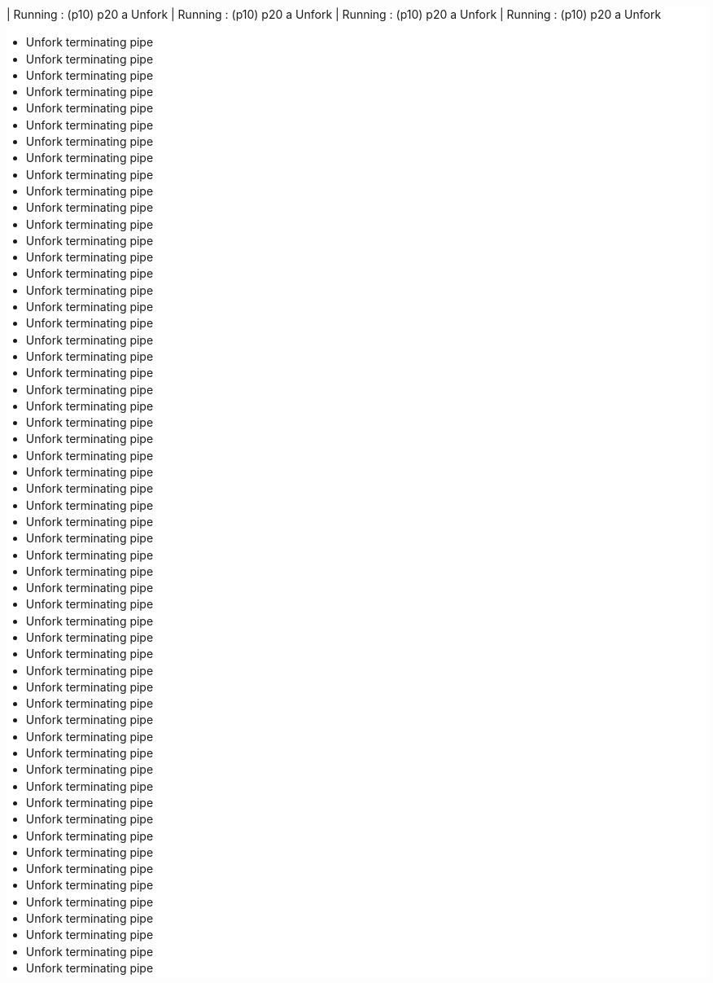| Running :  (p10) p20 a Unfork
| Running :  (p10) p20 a Unfork
| Running :  (p10) p20 a Unfork
| Running :  (p10) p20 a Unfork
 - Unfork terminating pipe
 - Unfork terminating pipe
 - Unfork terminating pipe
 - Unfork terminating pipe
 - Unfork terminating pipe
 - Unfork terminating pipe
 - Unfork terminating pipe
 - Unfork terminating pipe
 - Unfork terminating pipe
 - Unfork terminating pipe
 - Unfork terminating pipe
 - Unfork terminating pipe
 - Unfork terminating pipe
 - Unfork terminating pipe
 - Unfork terminating pipe
 - Unfork terminating pipe
 - Unfork terminating pipe
 - Unfork terminating pipe
 - Unfork terminating pipe
 - Unfork terminating pipe
 - Unfork terminating pipe
 - Unfork terminating pipe
 - Unfork terminating pipe
 - Unfork terminating pipe
 - Unfork terminating pipe
 - Unfork terminating pipe
 - Unfork terminating pipe
 - Unfork terminating pipe
 - Unfork terminating pipe
 - Unfork terminating pipe
 - Unfork terminating pipe
 - Unfork terminating pipe
 - Unfork terminating pipe
 - Unfork terminating pipe
 - Unfork terminating pipe
 - Unfork terminating pipe
 - Unfork terminating pipe
 - Unfork terminating pipe
 - Unfork terminating pipe
 - Unfork terminating pipe
 - Unfork terminating pipe
 - Unfork terminating pipe
 - Unfork terminating pipe
 - Unfork terminating pipe
 - Unfork terminating pipe
 - Unfork terminating pipe
 - Unfork terminating pipe
 - Unfork terminating pipe
 - Unfork terminating pipe
 - Unfork terminating pipe
 - Unfork terminating pipe
 - Unfork terminating pipe
 - Unfork terminating pipe
 - Unfork terminating pipe
 - Unfork terminating pipe
 - Unfork terminating pipe
 - Unfork terminating pipe